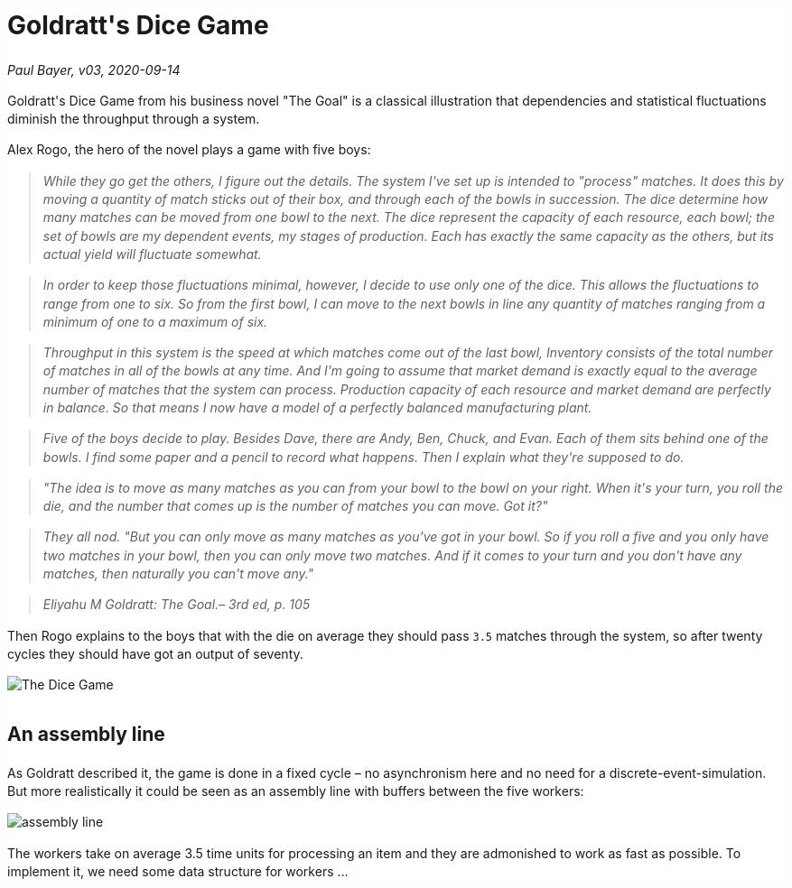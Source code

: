 # Goldratt's Dice Game

*Paul Bayer, v03, 2020-09-14*

Goldratt's Dice Game from his business novel "The Goal" is a classical illustration that dependencies and statistical fluctuations diminish the throughput through a system.

Alex Rogo, the hero of the novel plays a game with five boys:

>*While they go get the others, I figure out the details. The system I've set up is intended to "process" matches. It does this by moving a quantity of match sticks out of their box, and through each of the bowls in succession. The dice determine how many matches can be moved from one bowl to the next. The dice represent the capacity of each resource, each bowl; the set of bowls are my dependent events, my stages of production. Each has exactly the same capacity as the others, but its actual yield will fluctuate somewhat.*

>*In order to keep those fluctuations minimal, however, I decide to use only one of the dice. This allows the fluctuations to range from one to six. So from the first bowl, I can move to the next bowls in line any quantity of matches ranging from a minimum of one to a maximum of six.*

>*Throughput in this system is the speed at which matches come out of the last bowl, Inventory consists of the total number of matches in all of the bowls at any time. And I'm going to assume that market demand is exactly equal to the average number of matches that the system can process. Production capacity of each resource and market demand are perfectly in balance. So that means I now have a model of a perfectly balanced manufacturing plant.*

>*Five of the boys decide to play. Besides Dave, there are Andy, Ben, Chuck, and Evan. Each of them sits behind one of the bowls. I find some paper and a pencil to record what happens. Then I explain what they're supposed to do.*

>*"The idea is to move as many matches as you can from your bowl to the bowl on your right. When it's your turn, you roll the die, and the number that comes up is the number of matches you can move. Got it?"*

>*They all nod. "But you can only move as many matches as you've got in your bowl. So if you roll a five and you only have two matches in your bowl, then you can only move two matches. And if it comes to your turn and you don't have any matches, then naturally you can't move any."*

>*Eliyahu M Goldratt: The Goal.– 3rd ed, p. 105*

Then Rogo explains to the boys that with the die on average they should pass `3.5` matches through the system, so after twenty cycles they should have got an output of seventy.

![The Dice Game](DiceGame.png)

## An assembly line

As Goldratt described it, the game is done in a fixed cycle – no asynchronism here and no need for a discrete-event-simulation. But more realistically it could be seen as an assembly line with buffers between the five workers:

![assembly line](assembly_line.png)

The workers take on average 3.5 time units for processing an item and they are admonished to work as fast as possible. To implement it, we need some data structure for workers …
